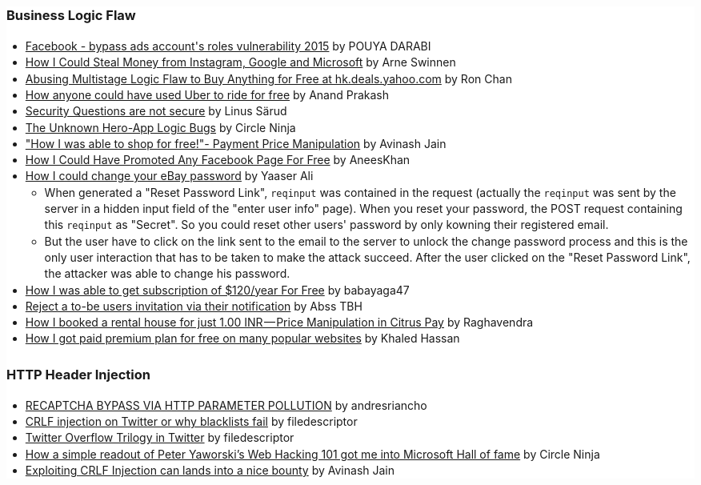 ### Business Logic Flaw

- [Facebook - bypass ads account's roles vulnerability 2015](https://blog.darabi.me/2015/03/facebook-bypass-ads-account-roles.html) by POUYA DARABI
- [How I Could Steal Money from Instagram, Google and Microsoft](https://www.arneswinnen.net/2016/07/how-i-could-steal-money-from-instagram-google-and-microsoft/) by Arne Swinnen
- [Abusing Multistage Logic Flaw to Buy Anything for Free at hk.deals.yahoo.com](http://web.archive.org/web/20161024050917/http://ngailong.com/abusing-multistage-logic-flaw-to-buy-anything-for-free-at-hk-deals-yahoo-com/) by Ron Chan
- [How anyone could have used Uber to ride for free](http://www.anandpraka.sh/2017/03/how-anyone-could-have-used-uber-to-ride.html) by Anand Prakash
- [Security Questions are not secure](https://labs.detectify.com/2017/12/20/security-questions-are-not-secure/) by Linus Särud
- [The Unknown Hero-App Logic Bugs](https://medium.com/bug-bounty-hunting/application-logic-bugs-600245fb5bf0) by Circle Ninja
- ["How I was able to shop for free!"- Payment Price Manipulation](https://medium.com/bugbountywriteup/bugbounty-how-i-was-able-to-shop-for-free-payment-price-manipulation-b29355a8e68e) by Avinash Jain
- [How I Could Have Promoted Any Facebook Page For Free](https://medium.com/bugbountywriteup/how-i-could-have-promoted-any-facebook-page-for-free-70b0f4fc0feb) by AneesKhan
- [How I could change your eBay password](http://yasserali.com/how-i-could-change-your-ebay-password/) by Yaaser Ali
  - When generated a "Reset Password Link", `reqinput` was contained in the request (actually the `reqinput` was sent by the server in a hidden input field of the "enter user info" page). When you reset your password, the POST request containing this `reqinput` as "Secret". So you could reset other users' password by only kowning their registered email.
  - But the user have to click on the link sent to the email to the server to unlock the change password process and this is the only user interaction that has to be taken to make the attack succeed. After the user clicked on the "Reset Password Link", the attacker was able to change his password.
- [How I was able to get subscription of $120/year For Free](https://blog.securitybreached.org/2018/05/18/get-subscription-of-120-year-for-free-bug-bounty-poc/) by babayaga47
- [Reject a to-be users invitation via their notification](https://medium.com/@absstbh/simple-idor-to-reject-a-to-be-users-invitation-via-their-notification-ae3b919b0fef) by Abss TBH
- [How I booked a rental house for just 1.00 INR — Price Manipulation in Citrus Pay](https://medium.com/@raghav2039/bug-bounty-how-i-booked-a-rental-house-for-just-1-00-inr-price-manipulation-in-citrus-pay-318ff6e0d8a8) by Raghavendra
- [How I got paid premium plan for free on many popular websites](https://medium.com/@khaled.hassan/how-i-got-paid-premium-plan-for-free-on-many-popular-websites-90e62a52416a) by Khaled Hassan

### HTTP Header Injection

- [RECAPTCHA BYPASS VIA HTTP PARAMETER POLLUTION](https://andresriancho.com/recaptcha-bypass-via-http-parameter-pollution/) by andresriancho
- [CRLF injection on Twitter or why blacklists fail](https://blog.innerht.ml/twitter-crlf-injection/) by filedescriptor
- [Twitter Overflow Trilogy in Twitter](https://blog.innerht.ml/overflow-trilogy/) by filedescriptor
- [How a simple readout of Peter Yaworski’s Web Hacking 101 got me into Microsoft Hall of fame](https://medium.com/bug-bounty-hunting/microsoft-hall-of-fame-by-reading-web-hacking-101-217d7838e3bf) by Circle Ninja
- [Exploiting CRLF Injection can lands into a nice bounty](https://medium.com/bugbountywriteup/bugbounty-exploiting-crlf-injection-can-lands-into-a-nice-bounty-159525a9cb62) by Avinash Jain
